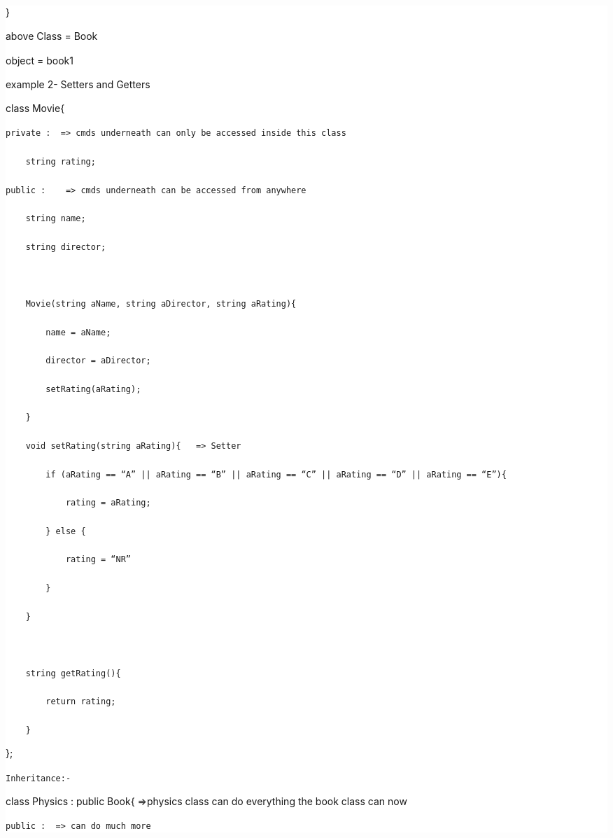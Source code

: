}



above Class = Book

object = book1



example 2- Setters and Getters



class Movie{

	private :  => cmds underneath can only be accessed inside this class

		string rating;

	public :    => cmds underneath can be accessed from anywhere

		string name;

		string director;



		Movie(string aName, string aDirector, string aRating){

			name = aName;

			director = aDirector;

			setRating(aRating);

		}

		void setRating(string aRating){   => Setter

			if (aRating == “A” || aRating == “B” || aRating == “C” || aRating == “D” || aRating == “E”){

				rating = aRating;

			} else {

				rating = “NR”

			}

		}

		

		string getRating(){

			return rating;

		}

};



	Inheritance:-

class Physics : public Book{  =>physics class can do everything the book class can now

	public :  => can do much more
